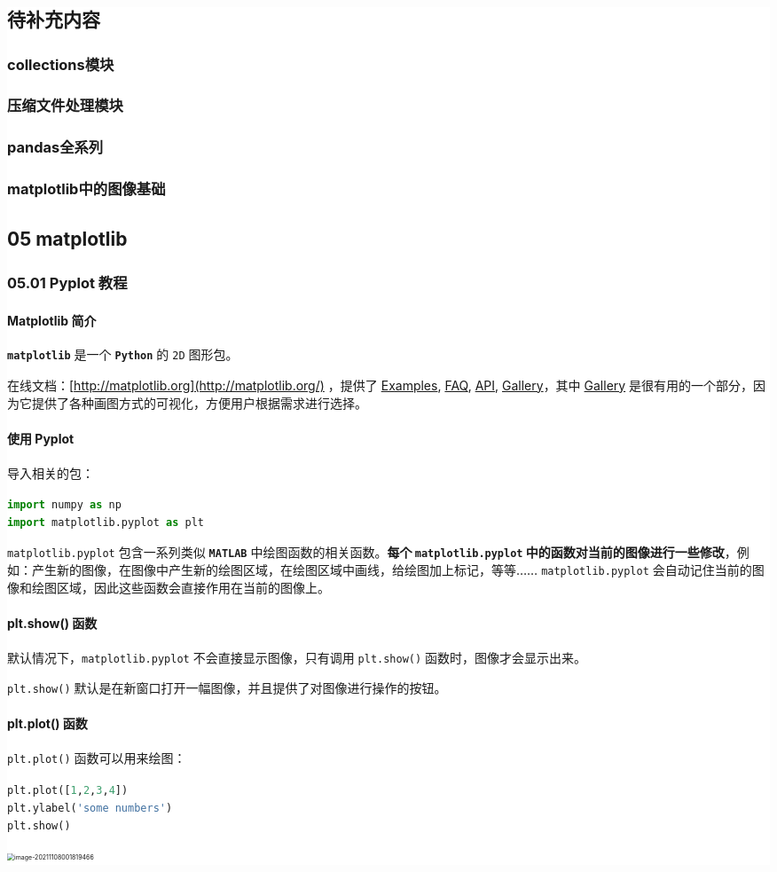 ## 待补充内容

### collections模块

### 压缩文件处理模块

### pandas全系列

### matplotlib中的图像基础



## 05 matplotlib

### 05.01 Pyplot 教程

#### Matplotlib 简介

**`matplotlib`** 是一个 **`Python`** 的 `2D` 图形包。

在线文档：[http://matplotlib.org](http://matplotlib.org/) ，提供了 [Examples](http://matplotlib.org/examples/index.html), [FAQ](http://matplotlib.org/faq/index.html), [API](http://matplotlib.org/contents.html), [Gallery](http://matplotlib.org/gallery.html)，其中 [Gallery](http://matplotlib.org/gallery.html) 是很有用的一个部分，因为它提供了各种画图方式的可视化，方便用户根据需求进行选择。

#### 使用 Pyplot

导入相关的包：

```python
import numpy as np
import matplotlib.pyplot as plt
```

`matplotlib.pyplot` 包含一系列类似 **`MATLAB`** 中绘图函数的相关函数。**每个 `matplotlib.pyplot` 中的函数对当前的图像进行一些修改**，例如：产生新的图像，在图像中产生新的绘图区域，在绘图区域中画线，给绘图加上标记，等等…… `matplotlib.pyplot` 会自动记住当前的图像和绘图区域，因此这些函数会直接作用在当前的图像上。

#### plt.show() 函数

默认情况下，`matplotlib.pyplot` 不会直接显示图像，只有调用 `plt.show()` 函数时，图像才会显示出来。

`plt.show()` 默认是在新窗口打开一幅图像，并且提供了对图像进行操作的按钮。

#### plt.plot() 函数

`plt.plot()` 函数可以用来绘图：

```python
plt.plot([1,2,3,4])
plt.ylabel('some numbers')
plt.show()
```

<img src="C:\Users\10277\AppData\Roaming\Typora\typora-user-images\image-20211108001819466.png" alt="image-20211108001819466" style="zoom:50%;" />
